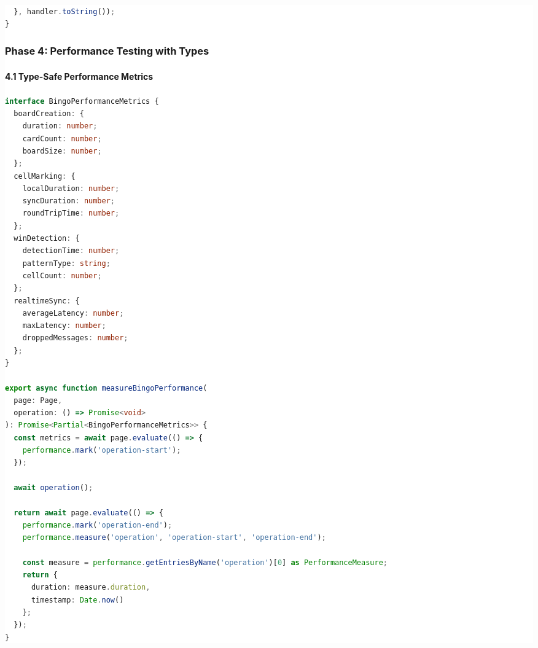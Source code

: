 ```typescript
  }, handler.toString());
}
```

### Phase 4: Performance Testing with Types

#### 4.1 Type-Safe Performance Metrics
```typescript
interface BingoPerformanceMetrics {
  boardCreation: {
    duration: number;
    cardCount: number;
    boardSize: number;
  };
  cellMarking: {
    localDuration: number;
    syncDuration: number;
    roundTripTime: number;
  };
  winDetection: {
    detectionTime: number;
    patternType: string;
    cellCount: number;
  };
  realtimeSync: {
    averageLatency: number;
    maxLatency: number;
    droppedMessages: number;
  };
}

export async function measureBingoPerformance(
  page: Page,
  operation: () => Promise<void>
): Promise<Partial<BingoPerformanceMetrics>> {
  const metrics = await page.evaluate(() => {
    performance.mark('operation-start');
  });
  
  await operation();
  
  return await page.evaluate(() => {
    performance.mark('operation-end');
    performance.measure('operation', 'operation-start', 'operation-end');
    
    const measure = performance.getEntriesByName('operation')[0] as PerformanceMeasure;
    return {
      duration: measure.duration,
      timestamp: Date.now()
    };
  });
}
```

